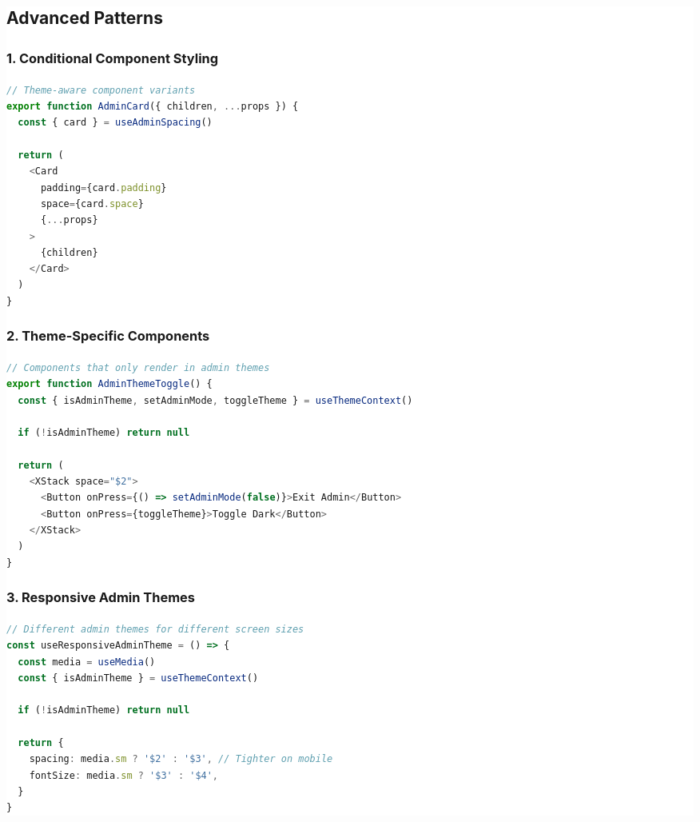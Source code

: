 ## Advanced Patterns

### 1. Conditional Component Styling

```typescript
// Theme-aware component variants
export function AdminCard({ children, ...props }) {
  const { card } = useAdminSpacing()
  
  return (
    <Card 
      padding={card.padding}
      space={card.space}
      {...props}
    >
      {children}
    </Card>
  )
}
```

### 2. Theme-Specific Components

```typescript
// Components that only render in admin themes
export function AdminThemeToggle() {
  const { isAdminTheme, setAdminMode, toggleTheme } = useThemeContext()
  
  if (!isAdminTheme) return null
  
  return (
    <XStack space="$2">
      <Button onPress={() => setAdminMode(false)}>Exit Admin</Button>
      <Button onPress={toggleTheme}>Toggle Dark</Button>
    </XStack>
  )
}
```

### 3. Responsive Admin Themes

```typescript
// Different admin themes for different screen sizes
const useResponsiveAdminTheme = () => {
  const media = useMedia()
  const { isAdminTheme } = useThemeContext()
  
  if (!isAdminTheme) return null
  
  return {
    spacing: media.sm ? '$2' : '$3', // Tighter on mobile
    fontSize: media.sm ? '$3' : '$4',
  }
}
```
